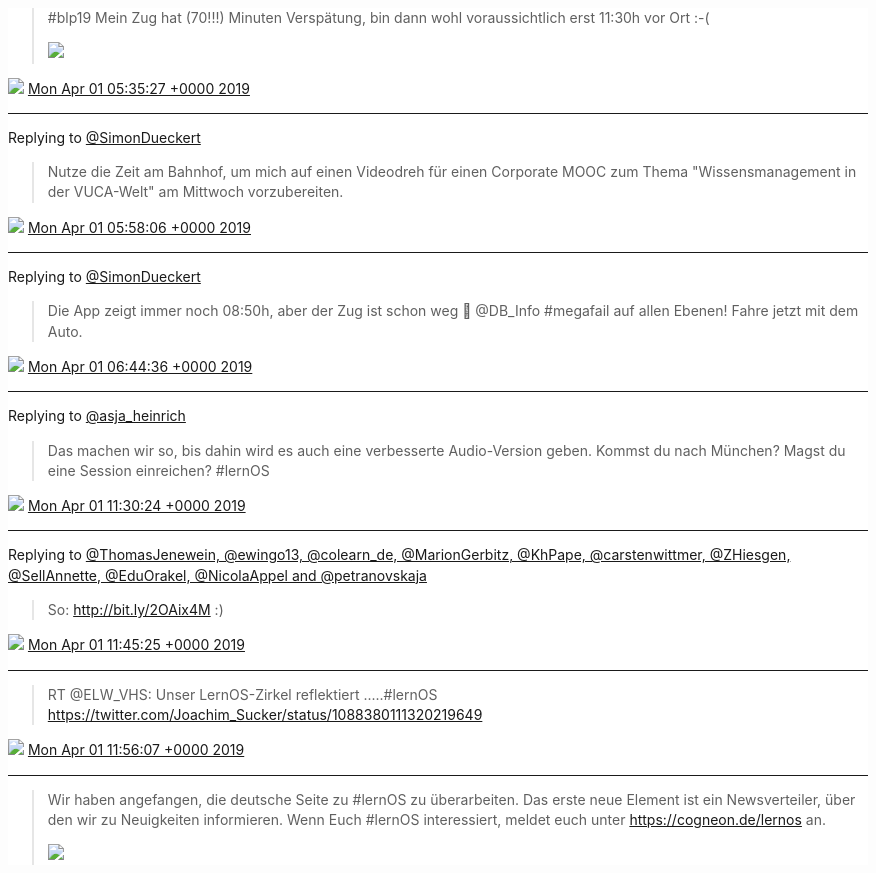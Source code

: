 > #blp19 Mein Zug hat (70!!!) Minuten Verspätung, bin dann wohl voraussichtlich erst 11:30h vor Ort :-( 
> 
> ![](https://t.co/M9QZOCNVMw)

<img src="media/tweet.ico" width="12" /> [Mon Apr 01 05:35:27 +0000 2019](https://twitter.com/SimonDueckert/status/1112589269032407042)

----

Replying to [@SimonDueckert](https://twitter.com/SimonDueckert/status/1112589269032407042)

> Nutze die Zeit am Bahnhof, um mich auf einen Videodreh für einen Corporate MOOC zum Thema "Wissensmanagement in der VUCA-Welt" am Mittwoch vorzubereiten.

<img src="media/tweet.ico" width="12" /> [Mon Apr 01 05:58:06 +0000 2019](https://twitter.com/SimonDueckert/status/1112594970148519936)

----

Replying to [@SimonDueckert](https://twitter.com/SimonDueckert/status/1112589269032407042)

> Die App zeigt immer noch 08:50h, aber der Zug ist schon weg 🤯 @DB_Info #megafail auf allen Ebenen! Fahre jetzt mit dem Auto.

<img src="media/tweet.ico" width="12" /> [Mon Apr 01 06:44:36 +0000 2019](https://twitter.com/SimonDueckert/status/1112606669932920832)

----

Replying to [@asja_heinrich](https://twitter.com/asja_heinrich/status/1112658549207912448)

> Das machen wir so, bis dahin wird es auch eine verbesserte Audio-Version geben. Kommst du nach München? Magst du eine Session einreichen? #lernOS

<img src="media/tweet.ico" width="12" /> [Mon Apr 01 11:30:24 +0000 2019](https://twitter.com/SimonDueckert/status/1112678596450099201)

----

Replying to [@ThomasJenewein, @ewingo13, @colearn_de, @MarionGerbitz, @KhPape, @carstenwittmer, @ZHiesgen, @SellAnnette, @EduOrakel, @NicolaAppel and @petranovskaja](https://twitter.com/ThomasJenewein/status/1112681747437752320)

> So: http://bit.ly/2OAix4M :)

<img src="media/tweet.ico" width="12" /> [Mon Apr 01 11:45:25 +0000 2019](https://twitter.com/SimonDueckert/status/1112682375115362305)

----

> RT @ELW_VHS: Unser LernOS-Zirkel reflektiert .....#lernOS https://twitter.com/Joachim_Sucker/status/1088380111320219649

<img src="media/tweet.ico" width="12" /> [Mon Apr 01 11:56:07 +0000 2019](https://twitter.com/SimonDueckert/status/1112685065937530880)

----

> Wir haben angefangen, die deutsche Seite zu #lernOS zu überarbeiten. Das erste neue Element ist ein Newsverteiler, über den wir zu Neuigkeiten informieren. Wenn Euch #lernOS interessiert, meldet euch unter https://cogneon.de/lernos an. 
> 
> ![](https://t.co/ghcMtBARMe)
